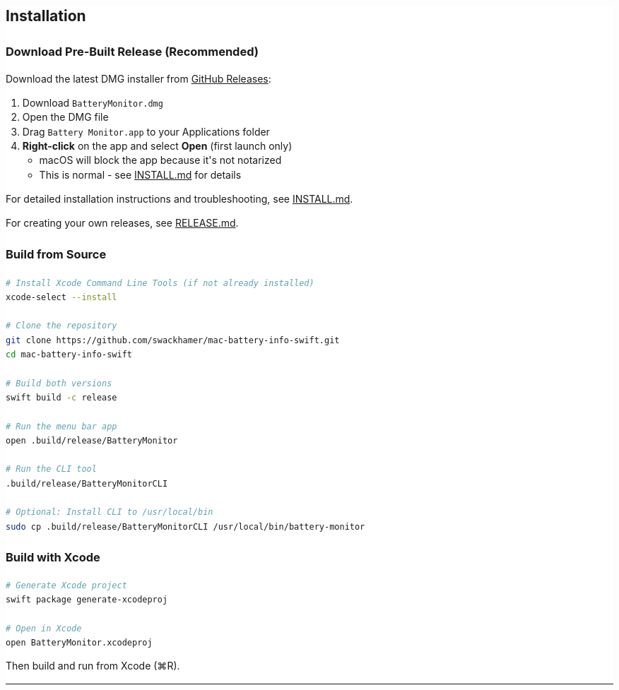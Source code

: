 
## Installation

### Download Pre-Built Release (Recommended)

Download the latest DMG installer from [GitHub Releases][releases]:

[releases]: https://github.com/swackhamer/mac-battery-info-swift/releases

1. Download `BatteryMonitor.dmg`
2. Open the DMG file
3. Drag `Battery Monitor.app` to your Applications folder
4. **Right-click** on the app and select **Open** (first launch only)
   - macOS will block the app because it's not notarized
   - This is normal - see [INSTALL.md](INSTALL.md) for details

For detailed installation instructions and troubleshooting,
see [INSTALL.md](INSTALL.md).

For creating your own releases, see [RELEASE.md](RELEASE.md).

### Build from Source

```bash
# Install Xcode Command Line Tools (if not already installed)
xcode-select --install

# Clone the repository
git clone https://github.com/swackhamer/mac-battery-info-swift.git
cd mac-battery-info-swift

# Build both versions
swift build -c release

# Run the menu bar app
open .build/release/BatteryMonitor

# Run the CLI tool
.build/release/BatteryMonitorCLI

# Optional: Install CLI to /usr/local/bin
sudo cp .build/release/BatteryMonitorCLI /usr/local/bin/battery-monitor
```

### Build with Xcode

```bash
# Generate Xcode project
swift package generate-xcodeproj

# Open in Xcode
open BatteryMonitor.xcodeproj
```

Then build and run from Xcode (⌘R).

---

[badge-swift]: https://img.shields.io/badge/swift-5.5%2B-orange.svg
[badge-license]: https://img.shields.io/badge/license-MIT-blue.svg
[gh-issues]: https://github.com/yourusername/BatteryMonitor/issues
[gh-discussions]: https://github.com/yourusername/BatteryMonitor/discussions
